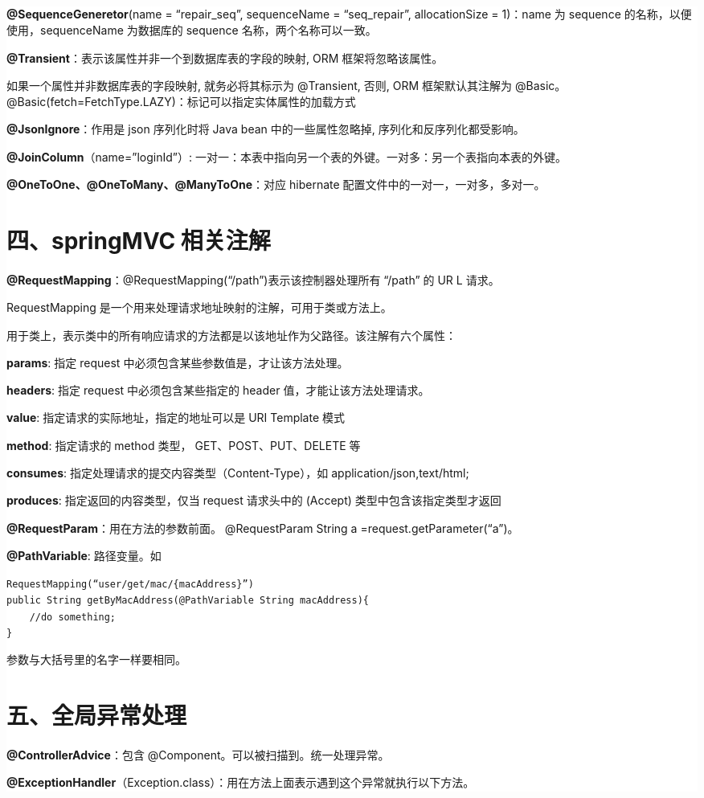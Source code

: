 **@SequenceGeneretor**(name = “repair_seq”, sequenceName = “seq_repair”, allocationSize = 1)：name 为 sequence 的名称，以便使用，sequenceName 为数据库的 sequence 名称，两个名称可以一致。

**@Transient**：表示该属性并非一个到数据库表的字段的映射, ORM 框架将忽略该属性。

如果一个属性并非数据库表的字段映射, 就务必将其标示为 @Transient, 否则, ORM 框架默认其注解为 @Basic。@Basic(fetch=FetchType.LAZY)：标记可以指定实体属性的加载方式

**@JsonIgnore**：作用是 json 序列化时将 Java bean 中的一些属性忽略掉, 序列化和反序列化都受影响。

**@JoinColumn**（name=”loginId”）: 一对一：本表中指向另一个表的外键。一对多：另一个表指向本表的外键。

**@OneToOne、@OneToMany、@ManyToOne**：对应 hibernate 配置文件中的一对一，一对多，多对一。

# 四、springMVC 相关注解

**@RequestMapping**：@RequestMapping(“/path”)表示该控制器处理所有 “/path” 的 UR L 请求。

RequestMapping 是一个用来处理请求地址映射的注解，可用于类或方法上。

用于类上，表示类中的所有响应请求的方法都是以该地址作为父路径。该注解有六个属性：

**params**: 指定 request 中必须包含某些参数值是，才让该方法处理。

**headers**: 指定 request 中必须包含某些指定的 header 值，才能让该方法处理请求。

**value**: 指定请求的实际地址，指定的地址可以是 URI Template 模式

**method**: 指定请求的 method 类型， GET、POST、PUT、DELETE 等

**consumes**: 指定处理请求的提交内容类型（Content-Type），如 application/json,text/html;

**produces**: 指定返回的内容类型，仅当 request 请求头中的 (Accept) 类型中包含该指定类型才返回

**@RequestParam**：用在方法的参数前面。
@RequestParam
String a =request.getParameter(“a”)。

**@PathVariable**: 路径变量。如

```
RequestMapping(“user/get/mac/{macAddress}”)
public String getByMacAddress(@PathVariable String macAddress){
    //do something;
}
```

参数与大括号里的名字一样要相同。

# 五、全局异常处理

**@ControllerAdvice**：包含 @Component。可以被扫描到。统一处理异常。

**@ExceptionHandler**（Exception.class）：用在方法上面表示遇到这个异常就执行以下方法。